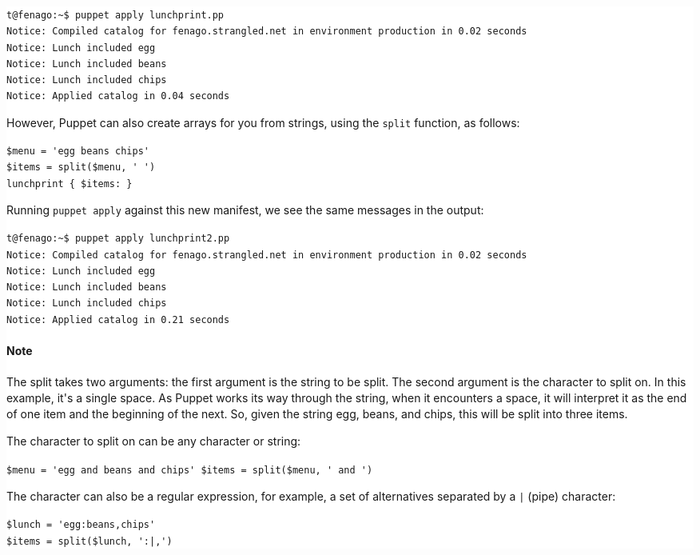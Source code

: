 ``` 
t@fenago:~$ puppet apply lunchprint.pp
Notice: Compiled catalog for fenago.strangled.net in environment production in 0.02 seconds
Notice: Lunch included egg
Notice: Lunch included beans
Notice: Lunch included chips
Notice: Applied catalog in 0.04 seconds
```


However, Puppet can also create arrays for you from strings, using the
`split` function, as follows:

``` 
$menu = 'egg beans chips'
$items = split($menu, ' ')
lunchprint { $items: }
```


Running `puppet apply` against this new manifest, we see the
same messages in the output:

``` 
t@fenago:~$ puppet apply lunchprint2.pp
Notice: Compiled catalog for fenago.strangled.net in environment production in 0.02 seconds
Notice: Lunch included egg
Notice: Lunch included beans
Notice: Lunch included chips
Notice: Applied catalog in 0.21 seconds
```



#### Note

The split takes two arguments: the first argument is the string to be
split. The second argument is the character to split on. In this
example, it\'s a single space. As Puppet works its way through the
string, when it encounters a space, it will interpret it as the end of
one item and the beginning of the next. So, given the string egg, beans,
and chips, this will be split into three items.


The character to split on can be any character or string:

``` 
$menu = 'egg and beans and chips' $items = split($menu, ' and ')
```


The character can also be a regular expression, for example, a set of
alternatives separated by a `|` (pipe) character:

``` 
$lunch = 'egg:beans,chips'
$items = split($lunch, ':|,')
```


